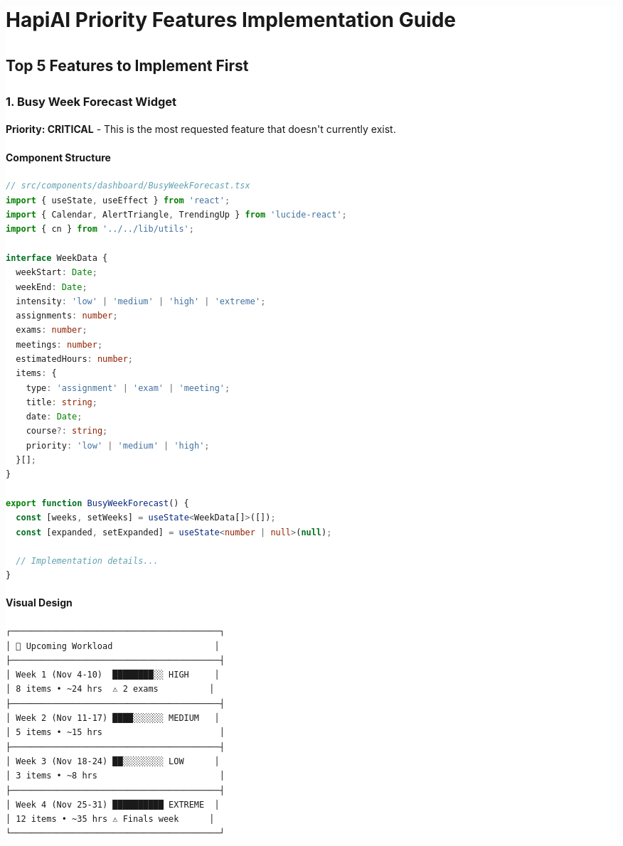 # HapiAI Priority Features Implementation Guide

## Top 5 Features to Implement First

### 1. Busy Week Forecast Widget

**Priority: CRITICAL** - This is the most requested feature that doesn't currently exist.

#### Component Structure
```typescript
// src/components/dashboard/BusyWeekForecast.tsx
import { useState, useEffect } from 'react';
import { Calendar, AlertTriangle, TrendingUp } from 'lucide-react';
import { cn } from '../../lib/utils';

interface WeekData {
  weekStart: Date;
  weekEnd: Date;
  intensity: 'low' | 'medium' | 'high' | 'extreme';
  assignments: number;
  exams: number;
  meetings: number;
  estimatedHours: number;
  items: {
    type: 'assignment' | 'exam' | 'meeting';
    title: string;
    date: Date;
    course?: string;
    priority: 'low' | 'medium' | 'high';
  }[];
}

export function BusyWeekForecast() {
  const [weeks, setWeeks] = useState<WeekData[]>([]);
  const [expanded, setExpanded] = useState<number | null>(null);

  // Implementation details...
}
```

#### Visual Design
```
┌─────────────────────────────────────────┐
│ 📅 Upcoming Workload                    │
├─────────────────────────────────────────┤
│ Week 1 (Nov 4-10)  ████████░░ HIGH     │
│ 8 items • ~24 hrs  ⚠️ 2 exams          │
├─────────────────────────────────────────┤
│ Week 2 (Nov 11-17) ████░░░░░░ MEDIUM   │
│ 5 items • ~15 hrs                       │
├─────────────────────────────────────────┤
│ Week 3 (Nov 18-24) ██░░░░░░░░ LOW      │
│ 3 items • ~8 hrs                        │
├─────────────────────────────────────────┤
│ Week 4 (Nov 25-31) ██████████ EXTREME  │
│ 12 items • ~35 hrs ⚠️ Finals week      │
└─────────────────────────────────────────┘
```
